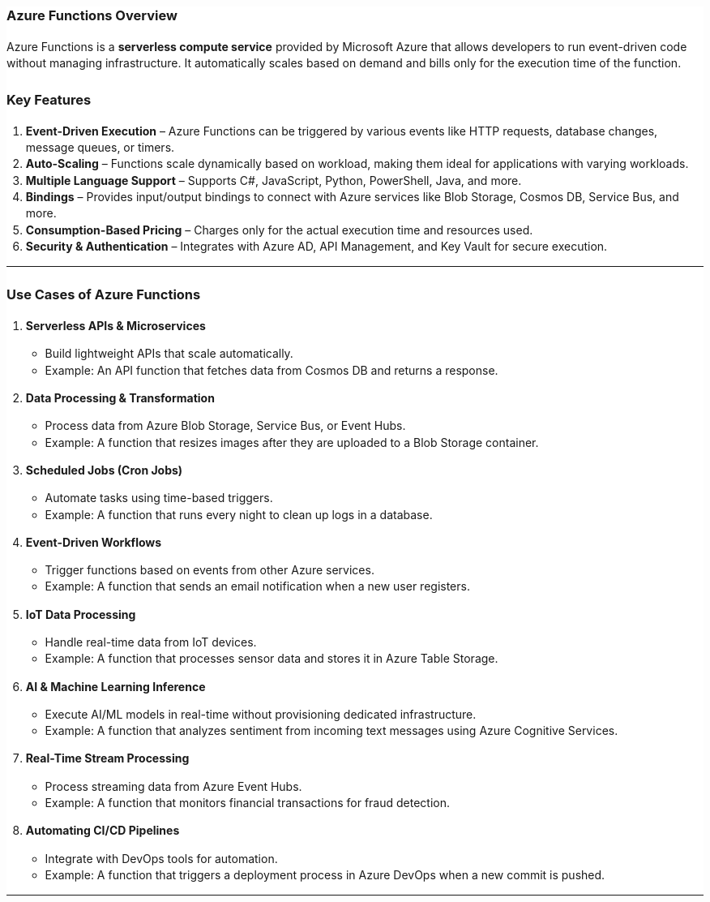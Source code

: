 ### **Azure Functions Overview**
Azure Functions is a **serverless compute service** provided by Microsoft Azure that allows developers to run event-driven code without managing infrastructure. It automatically scales based on demand and bills only for the execution time of the function.

### **Key Features**
1. **Event-Driven Execution** – Azure Functions can be triggered by various events like HTTP requests, database changes, message queues, or timers.
2. **Auto-Scaling** – Functions scale dynamically based on workload, making them ideal for applications with varying workloads.
3. **Multiple Language Support** – Supports C#, JavaScript, Python, PowerShell, Java, and more.
4. **Bindings** – Provides input/output bindings to connect with Azure services like Blob Storage, Cosmos DB, Service Bus, and more.
5. **Consumption-Based Pricing** – Charges only for the actual execution time and resources used.
6. **Security & Authentication** – Integrates with Azure AD, API Management, and Key Vault for secure execution.

---

### **Use Cases of Azure Functions**
1. **Serverless APIs & Microservices**
   - Build lightweight APIs that scale automatically.
   - Example: An API function that fetches data from Cosmos DB and returns a response.

2. **Data Processing & Transformation**
   - Process data from Azure Blob Storage, Service Bus, or Event Hubs.
   - Example: A function that resizes images after they are uploaded to a Blob Storage container.

3. **Scheduled Jobs (Cron Jobs)**
   - Automate tasks using time-based triggers.
   - Example: A function that runs every night to clean up logs in a database.

4. **Event-Driven Workflows**
   - Trigger functions based on events from other Azure services.
   - Example: A function that sends an email notification when a new user registers.

5. **IoT Data Processing**
   - Handle real-time data from IoT devices.
   - Example: A function that processes sensor data and stores it in Azure Table Storage.

6. **AI & Machine Learning Inference**
   - Execute AI/ML models in real-time without provisioning dedicated infrastructure.
   - Example: A function that analyzes sentiment from incoming text messages using Azure Cognitive Services.

7. **Real-Time Stream Processing**
   - Process streaming data from Azure Event Hubs.
   - Example: A function that monitors financial transactions for fraud detection.

8. **Automating CI/CD Pipelines**
   - Integrate with DevOps tools for automation.
   - Example: A function that triggers a deployment process in Azure DevOps when a new commit is pushed.

---
